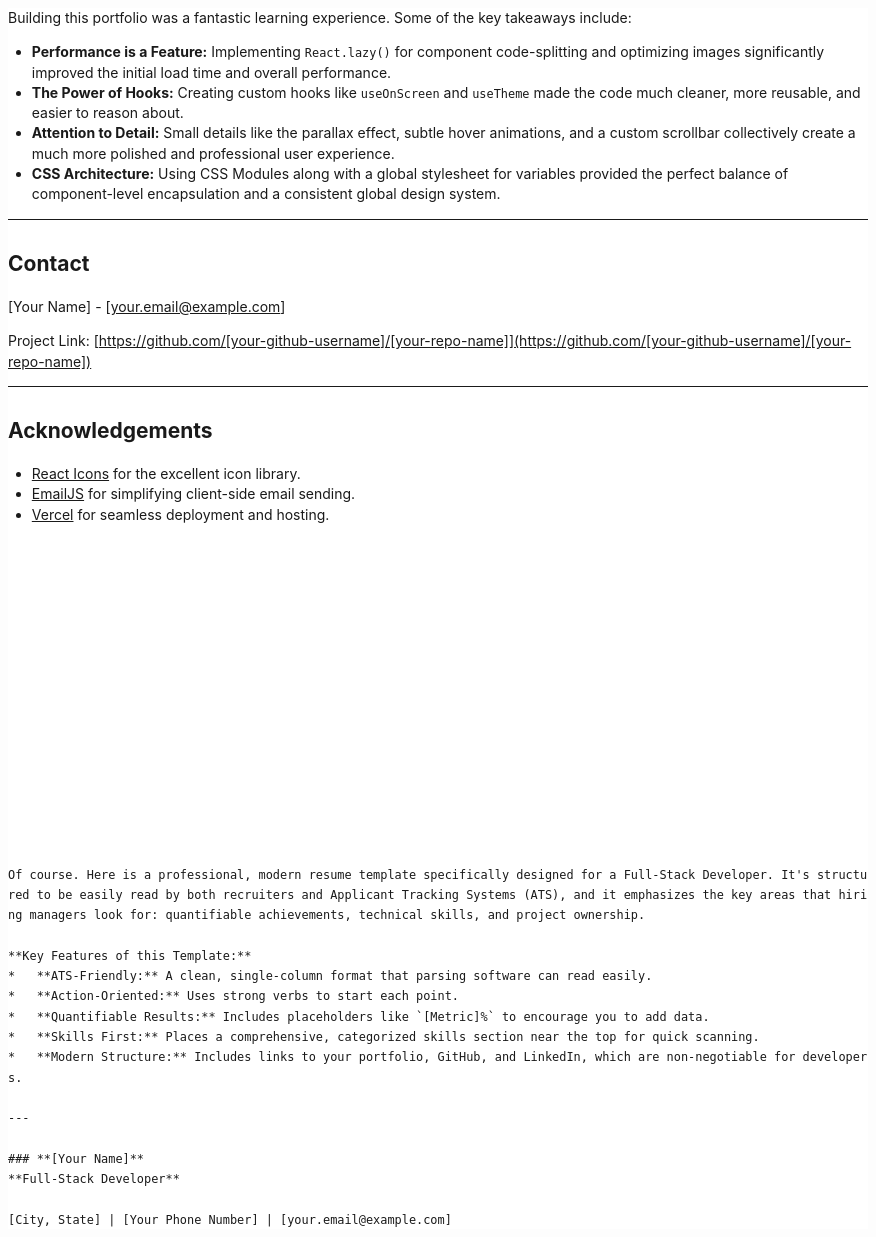 Building this portfolio was a fantastic learning experience. Some of the key takeaways include:

- **Performance is a Feature:** Implementing `React.lazy()` for component code-splitting and optimizing images significantly improved the initial load time and overall performance.
- **The Power of Hooks:** Creating custom hooks like `useOnScreen` and `useTheme` made the code much cleaner, more reusable, and easier to reason about.
- **Attention to Detail:** Small details like the parallax effect, subtle hover animations, and a custom scrollbar collectively create a much more polished and professional user experience.
- **CSS Architecture:** Using CSS Modules along with a global stylesheet for variables provided the perfect balance of component-level encapsulation and a consistent global design system.

---

## Contact

[Your Name] - [your.email@example.com]

Project Link: [https://github.com/[your-github-username]/[your-repo-name]](https://github.com/[your-github-username]/[your-repo-name])

---

## Acknowledgements

- [React Icons](https://react-icons.github.io/react-icons/) for the excellent icon library.
- [EmailJS](https://www.emailjs.com/) for simplifying client-side email sending.
- [Vercel](https://vercel.com/) for seamless deployment and hosting.

```
















Of course. Here is a professional, modern resume template specifically designed for a Full-Stack Developer. It's structured to be easily read by both recruiters and Applicant Tracking Systems (ATS), and it emphasizes the key areas that hiring managers look for: quantifiable achievements, technical skills, and project ownership.

**Key Features of this Template:**
*   **ATS-Friendly:** A clean, single-column format that parsing software can read easily.
*   **Action-Oriented:** Uses strong verbs to start each point.
*   **Quantifiable Results:** Includes placeholders like `[Metric]%` to encourage you to add data.
*   **Skills First:** Places a comprehensive, categorized skills section near the top for quick scanning.
*   **Modern Structure:** Includes links to your portfolio, GitHub, and LinkedIn, which are non-negotiable for developers.

---

### **[Your Name]**
**Full-Stack Developer**

[City, State] | [Your Phone Number] | [your.email@example.com]
```